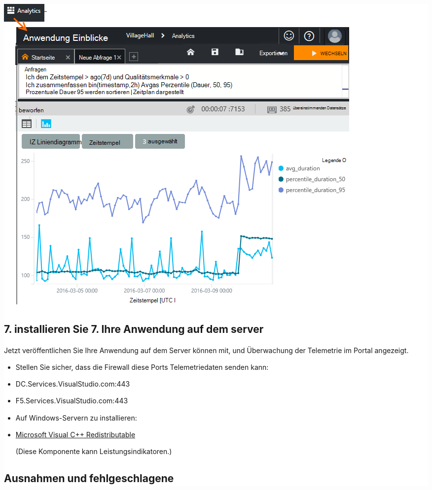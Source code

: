![Beispiel für Analysen](./media/app-insights-java-get-started/025.png)


## <a name="7-install-your-app-on-the-server"></a>7. installieren Sie 7. Ihre Anwendung auf dem server

Jetzt veröffentlichen Sie Ihre Anwendung auf dem Server können mit, und Überwachung der Telemetrie im Portal angezeigt.

* Stellen Sie sicher, dass die Firewall diese Ports Telemetriedaten senden kann:

 * DC.Services.VisualStudio.com:443
 * F5.Services.VisualStudio.com:443


* Auf Windows-Servern zu installieren:

 * [Microsoft Visual C++ Redistributable](http://www.microsoft.com/download/details.aspx?id=40784)

    (Diese Komponente kann Leistungsindikatoren.)

## <a name="exceptions-and-request-failures"></a>Ausnahmen und fehlgeschlagene
